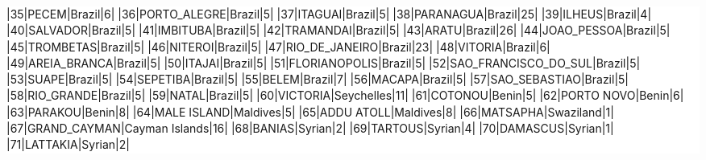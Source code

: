 |35|PECEM|Brazil|6|
|36|PORTO_ALEGRE|Brazil|5|
|37|ITAGUAI|Brazil|5|
|38|PARANAGUA|Brazil|25|
|39|ILHEUS|Brazil|4|
|40|SALVADOR|Brazil|5|
|41|IMBITUBA|Brazil|5|
|42|TRAMANDAI|Brazil|5|
|43|ARATU|Brazil|26|
|44|JOAO_PESSOA|Brazil|5|
|45|TROMBETAS|Brazil|5|
|46|NITEROI|Brazil|5|
|47|RIO_DE_JANEIRO|Brazil|23|
|48|VITORIA|Brazil|6|
|49|AREIA_BRANCA|Brazil|5|
|50|ITAJAI|Brazil|5|
|51|FLORIANOPOLIS|Brazil|5|
|52|SAO_FRANCISCO_DO_SUL|Brazil|5|
|53|SUAPE|Brazil|5|
|54|SEPETIBA|Brazil|5|
|55|BELEM|Brazil|7|
|56|MACAPA|Brazil|5|
|57|SAO_SEBASTIAO|Brazil|5|
|58|RIO_GRANDE|Brazil|5|
|59|NATAL|Brazil|5|
|60|VICTORIA|Seychelles|11|
|61|COTONOU|Benin|5|
|62|PORTO NOVO|Benin|6|
|63|PARAKOU|Benin|8|
|64|MALE ISLAND|Maldives|5|
|65|ADDU ATOLL|Maldives|8|
|66|MATSAPHA|Swaziland|1|
|67|GRAND_CAYMAN|Cayman Islands|16|
|68|BANIAS|Syrian|2|
|69|TARTOUS|Syrian|4|
|70|DAMASCUS|Syrian|1|
|71|LATTAKIA|Syrian|2|